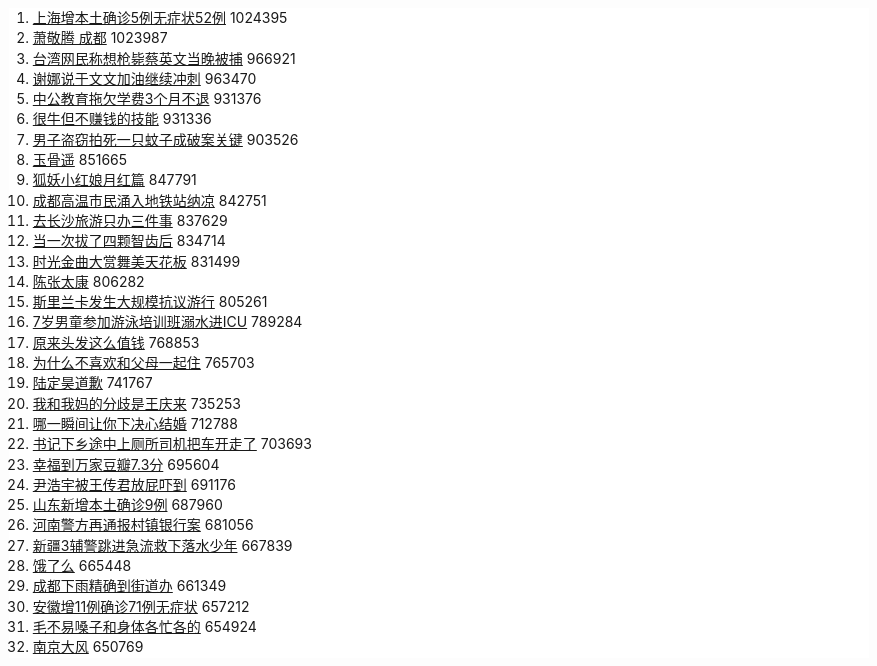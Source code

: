 1. [上海增本土确诊5例无症状52例](https://s.weibo.com/weibo?q=%23%E4%B8%8A%E6%B5%B7%E5%A2%9E%E6%9C%AC%E5%9C%9F%E7%A1%AE%E8%AF%8A5%E4%BE%8B%E6%97%A0%E7%97%87%E7%8A%B652%E4%BE%8B%23&Refer=top) 1024395
1. [萧敬腾 成都](https://s.weibo.com/weibo?q=%E8%90%A7%E6%95%AC%E8%85%BE%20%E6%88%90%E9%83%BD&Refer=top) 1023987
1. [台湾网民称想枪毙蔡英文当晚被捕](https://s.weibo.com/weibo?q=%23%E5%8F%B0%E6%B9%BE%E7%BD%91%E6%B0%91%E7%A7%B0%E6%83%B3%E6%9E%AA%E6%AF%99%E8%94%A1%E8%8B%B1%E6%96%87%E5%BD%93%E6%99%9A%E8%A2%AB%E6%8D%95%23&Refer=top) 966921
1. [谢娜说于文文加油继续冲刺](https://s.weibo.com/weibo?q=%23%E8%B0%A2%E5%A8%9C%E8%AF%B4%E4%BA%8E%E6%96%87%E6%96%87%E5%8A%A0%E6%B2%B9%E7%BB%A7%E7%BB%AD%E5%86%B2%E5%88%BA%23&Refer=top) 963470
1. [中公教育拖欠学费3个月不退](https://s.weibo.com/weibo?q=%23%E4%B8%AD%E5%85%AC%E6%95%99%E8%82%B2%E6%8B%96%E6%AC%A0%E5%AD%A6%E8%B4%B93%E4%B8%AA%E6%9C%88%E4%B8%8D%E9%80%80%23&Refer=top) 931376
1. [很牛但不赚钱的技能](https://s.weibo.com/weibo?q=%23%E5%BE%88%E7%89%9B%E4%BD%86%E4%B8%8D%E8%B5%9A%E9%92%B1%E7%9A%84%E6%8A%80%E8%83%BD%23&Refer=top) 931336
1. [男子盗窃拍死一只蚊子成破案关键](https://s.weibo.com/weibo?q=%23%E7%94%B7%E5%AD%90%E7%9B%97%E7%AA%83%E6%8B%8D%E6%AD%BB%E4%B8%80%E5%8F%AA%E8%9A%8A%E5%AD%90%E6%88%90%E7%A0%B4%E6%A1%88%E5%85%B3%E9%94%AE%23&Refer=top) 903526
1. [玉骨遥](https://s.weibo.com/weibo?q=%E7%8E%89%E9%AA%A8%E9%81%A5&Refer=top) 851665
1. [狐妖小红娘月红篇](https://s.weibo.com/weibo?q=%E7%8B%90%E5%A6%96%E5%B0%8F%E7%BA%A2%E5%A8%98%E6%9C%88%E7%BA%A2%E7%AF%87&Refer=top) 847791
1. [成都高温市民涌入地铁站纳凉](https://s.weibo.com/weibo?q=%23%E6%88%90%E9%83%BD%E9%AB%98%E6%B8%A9%E5%B8%82%E6%B0%91%E6%B6%8C%E5%85%A5%E5%9C%B0%E9%93%81%E7%AB%99%E7%BA%B3%E5%87%89%23&Refer=top) 842751
1. [去长沙旅游只办三件事](https://s.weibo.com/weibo?q=%23%E5%8E%BB%E9%95%BF%E6%B2%99%E6%97%85%E6%B8%B8%E5%8F%AA%E5%8A%9E%E4%B8%89%E4%BB%B6%E4%BA%8B%23&Refer=top) 837629
1. [当一次拔了四颗智齿后](https://s.weibo.com/weibo?q=%23%E5%BD%93%E4%B8%80%E6%AC%A1%E6%8B%94%E4%BA%86%E5%9B%9B%E9%A2%97%E6%99%BA%E9%BD%BF%E5%90%8E%23&Refer=top) 834714
1. [时光金曲大赏舞美天花板](https://s.weibo.com/weibo?q=%23%E6%97%B6%E5%85%89%E9%87%91%E6%9B%B2%E5%A4%A7%E8%B5%8F%E8%88%9E%E7%BE%8E%E5%A4%A9%E8%8A%B1%E6%9D%BF%23&Refer=top) 831499
1. [陈张太康](https://s.weibo.com/weibo?q=%E9%99%88%E5%BC%A0%E5%A4%AA%E5%BA%B7&Refer=top) 806282
1. [斯里兰卡发生大规模抗议游行](https://s.weibo.com/weibo?q=%23%E6%96%AF%E9%87%8C%E5%85%B0%E5%8D%A1%E5%8F%91%E7%94%9F%E5%A4%A7%E8%A7%84%E6%A8%A1%E6%8A%97%E8%AE%AE%E6%B8%B8%E8%A1%8C%23&Refer=top) 805261
1. [7岁男童参加游泳培训班溺水进ICU](https://s.weibo.com/weibo?q=%237%E5%B2%81%E7%94%B7%E7%AB%A5%E5%8F%82%E5%8A%A0%E6%B8%B8%E6%B3%B3%E5%9F%B9%E8%AE%AD%E7%8F%AD%E6%BA%BA%E6%B0%B4%E8%BF%9BICU%23&Refer=top) 789284
1. [原来头发这么值钱](https://s.weibo.com/weibo?q=%23%E5%8E%9F%E6%9D%A5%E5%A4%B4%E5%8F%91%E8%BF%99%E4%B9%88%E5%80%BC%E9%92%B1%23&Refer=top) 768853
1. [为什么不喜欢和父母一起住](https://s.weibo.com/weibo?q=%23%E4%B8%BA%E4%BB%80%E4%B9%88%E4%B8%8D%E5%96%9C%E6%AC%A2%E5%92%8C%E7%88%B6%E6%AF%8D%E4%B8%80%E8%B5%B7%E4%BD%8F%23&Refer=top) 765703
1. [陆定昊道歉](https://s.weibo.com/weibo?q=%23%E9%99%86%E5%AE%9A%E6%98%8A%E9%81%93%E6%AD%89%23&Refer=top) 741767
1. [我和我妈的分歧是王庆来](https://s.weibo.com/weibo?q=%23%E6%88%91%E5%92%8C%E6%88%91%E5%A6%88%E7%9A%84%E5%88%86%E6%AD%A7%E6%98%AF%E7%8E%8B%E5%BA%86%E6%9D%A5%23&Refer=top) 735253
1. [哪一瞬间让你下决心结婚](https://s.weibo.com/weibo?q=%23%E5%93%AA%E4%B8%80%E7%9E%AC%E9%97%B4%E8%AE%A9%E4%BD%A0%E4%B8%8B%E5%86%B3%E5%BF%83%E7%BB%93%E5%A9%9A%23&Refer=top) 712788
1. [书记下乡途中上厕所司机把车开走了](https://s.weibo.com/weibo?q=%23%E4%B9%A6%E8%AE%B0%E4%B8%8B%E4%B9%A1%E9%80%94%E4%B8%AD%E4%B8%8A%E5%8E%95%E6%89%80%E5%8F%B8%E6%9C%BA%E6%8A%8A%E8%BD%A6%E5%BC%80%E8%B5%B0%E4%BA%86%23&Refer=top) 703693
1. [幸福到万家豆瓣7.3分](https://s.weibo.com/weibo?q=%23%E5%B9%B8%E7%A6%8F%E5%88%B0%E4%B8%87%E5%AE%B6%E8%B1%86%E7%93%A37.3%E5%88%86%23&Refer=top) 695604
1. [尹浩宇被王传君放屁吓到](https://s.weibo.com/weibo?q=%23%E5%B0%B9%E6%B5%A9%E5%AE%87%E8%A2%AB%E7%8E%8B%E4%BC%A0%E5%90%9B%E6%94%BE%E5%B1%81%E5%90%93%E5%88%B0%23&Refer=top) 691176
1. [山东新增本土确诊9例](https://s.weibo.com/weibo?q=%23%E5%B1%B1%E4%B8%9C%E6%96%B0%E5%A2%9E%E6%9C%AC%E5%9C%9F%E7%A1%AE%E8%AF%8A9%E4%BE%8B%23&Refer=top) 687960
1. [河南警方再通报村镇银行案](https://s.weibo.com/weibo?q=%23%E6%B2%B3%E5%8D%97%E8%AD%A6%E6%96%B9%E5%86%8D%E9%80%9A%E6%8A%A5%E6%9D%91%E9%95%87%E9%93%B6%E8%A1%8C%E6%A1%88%23&Refer=top) 681056
1. [新疆3辅警跳进急流救下落水少年](https://s.weibo.com/weibo?q=%23%E6%96%B0%E7%96%863%E8%BE%85%E8%AD%A6%E8%B7%B3%E8%BF%9B%E6%80%A5%E6%B5%81%E6%95%91%E4%B8%8B%E8%90%BD%E6%B0%B4%E5%B0%91%E5%B9%B4%23&Refer=top) 667839
1. [饿了么](https://s.weibo.com/weibo?q=%E9%A5%BF%E4%BA%86%E4%B9%88&Refer=top) 665448
1. [成都下雨精确到街道办](https://s.weibo.com/weibo?q=%23%E6%88%90%E9%83%BD%E4%B8%8B%E9%9B%A8%E7%B2%BE%E7%A1%AE%E5%88%B0%E8%A1%97%E9%81%93%E5%8A%9E%23&Refer=top) 661349
1. [安徽增11例确诊71例无症状](https://s.weibo.com/weibo?q=%23%E5%AE%89%E5%BE%BD%E5%A2%9E11%E4%BE%8B%E7%A1%AE%E8%AF%8A71%E4%BE%8B%E6%97%A0%E7%97%87%E7%8A%B6%23&Refer=top) 657212
1. [毛不易嗓子和身体各忙各的](https://s.weibo.com/weibo?q=%23%E6%AF%9B%E4%B8%8D%E6%98%93%E5%97%93%E5%AD%90%E5%92%8C%E8%BA%AB%E4%BD%93%E5%90%84%E5%BF%99%E5%90%84%E7%9A%84%23&Refer=top) 654924
1. [南京大风](https://s.weibo.com/weibo?q=%E5%8D%97%E4%BA%AC%E5%A4%A7%E9%A3%8E&Refer=top) 650769
